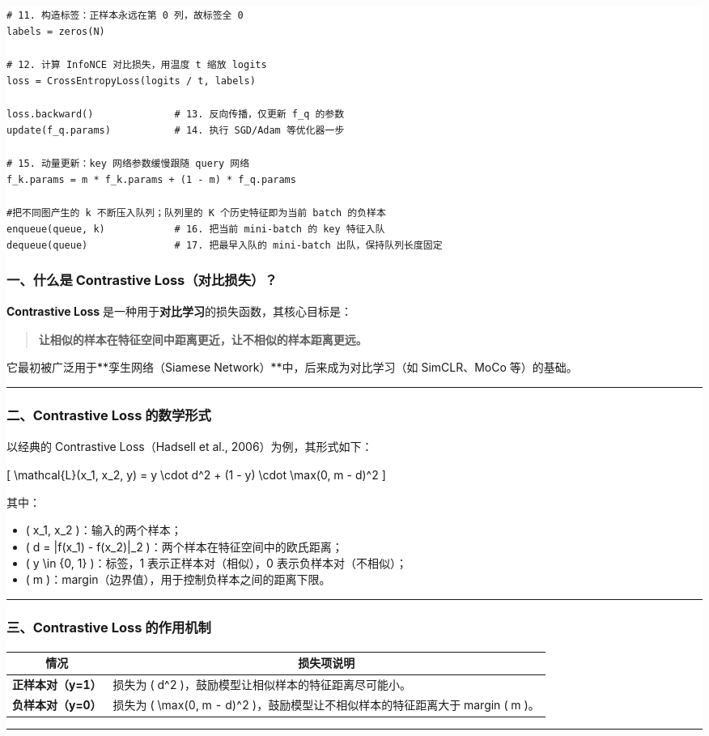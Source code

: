     # 11. 构造标签：正样本永远在第 0 列，故标签全 0
    labels = zeros(N)

    # 12. 计算 InfoNCE 对比损失，用温度 t 缩放 logits
    loss = CrossEntropyLoss(logits / t, labels)

    loss.backward()              # 13. 反向传播，仅更新 f_q 的参数
    update(f_q.params)           # 14. 执行 SGD/Adam 等优化器一步

    # 15. 动量更新：key 网络参数缓慢跟随 query 网络
    f_k.params = m * f_k.params + (1 - m) * f_q.params
    
    #把不同图产生的 k 不断压入队列；队列里的 K 个历史特征即为当前 batch 的负样本
    enqueue(queue, k)            # 16. 把当前 mini-batch 的 key 特征入队
    dequeue(queue)               # 17. 把最早入队的 mini-batch 出队，保持队列长度固定



### 一、什么是 Contrastive Loss（对比损失）？
**Contrastive Loss** 是一种用于**对比学习**的损失函数，其核心目标是：

> **让相似的样本在特征空间中距离更近，让不相似的样本距离更远。**

它最初被广泛用于**孪生网络（Siamese Network）**中，后来成为对比学习（如 SimCLR、MoCo 等）的基础。

---

### 二、Contrastive Loss 的数学形式

以经典的 Contrastive Loss（Hadsell et al., 2006）为例，其形式如下：

\[
\mathcal{L}(x_1, x_2, y) = y \cdot d^2 + (1 - y) \cdot \max(0, m - d)^2
\]

其中：

- \( x_1, x_2 \)：输入的两个样本；
- \( d = \|f(x_1) - f(x_2)\|_2 \)：两个样本在特征空间中的欧氏距离；
- \( y \in \{0, 1\} \)：标签，1 表示正样本对（相似），0 表示负样本对（不相似）；
- \( m \)：margin（边界值），用于控制负样本之间的距离下限。

---

### 三、Contrastive Loss 的作用机制

| 情况         | 损失项说明                                                                 |
|--------------|------------------------------------------------------------------------------|
| **正样本对（y=1）** | 损失为 \( d^2 \)，鼓励模型让相似样本的特征距离尽可能小。                     |
| **负样本对（y=0）** | 损失为 \( \max(0, m - d)^2 \)，鼓励模型让不相似样本的特征距离大于 margin \( m \)。 |

---